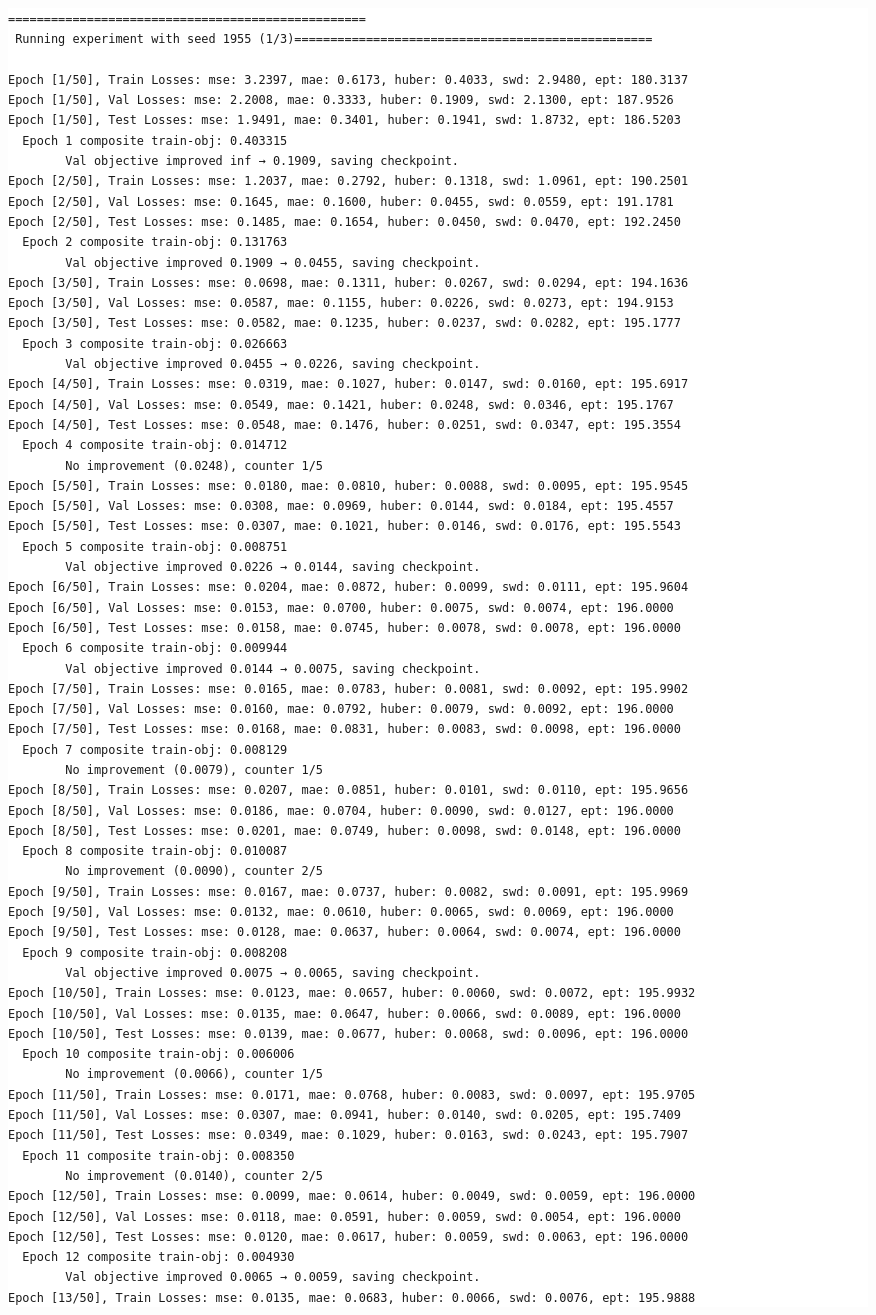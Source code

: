     ==================================================
     Running experiment with seed 1955 (1/3)==================================================
    
    Epoch [1/50], Train Losses: mse: 3.2397, mae: 0.6173, huber: 0.4033, swd: 2.9480, ept: 180.3137
    Epoch [1/50], Val Losses: mse: 2.2008, mae: 0.3333, huber: 0.1909, swd: 2.1300, ept: 187.9526
    Epoch [1/50], Test Losses: mse: 1.9491, mae: 0.3401, huber: 0.1941, swd: 1.8732, ept: 186.5203
      Epoch 1 composite train-obj: 0.403315
            Val objective improved inf → 0.1909, saving checkpoint.
    Epoch [2/50], Train Losses: mse: 1.2037, mae: 0.2792, huber: 0.1318, swd: 1.0961, ept: 190.2501
    Epoch [2/50], Val Losses: mse: 0.1645, mae: 0.1600, huber: 0.0455, swd: 0.0559, ept: 191.1781
    Epoch [2/50], Test Losses: mse: 0.1485, mae: 0.1654, huber: 0.0450, swd: 0.0470, ept: 192.2450
      Epoch 2 composite train-obj: 0.131763
            Val objective improved 0.1909 → 0.0455, saving checkpoint.
    Epoch [3/50], Train Losses: mse: 0.0698, mae: 0.1311, huber: 0.0267, swd: 0.0294, ept: 194.1636
    Epoch [3/50], Val Losses: mse: 0.0587, mae: 0.1155, huber: 0.0226, swd: 0.0273, ept: 194.9153
    Epoch [3/50], Test Losses: mse: 0.0582, mae: 0.1235, huber: 0.0237, swd: 0.0282, ept: 195.1777
      Epoch 3 composite train-obj: 0.026663
            Val objective improved 0.0455 → 0.0226, saving checkpoint.
    Epoch [4/50], Train Losses: mse: 0.0319, mae: 0.1027, huber: 0.0147, swd: 0.0160, ept: 195.6917
    Epoch [4/50], Val Losses: mse: 0.0549, mae: 0.1421, huber: 0.0248, swd: 0.0346, ept: 195.1767
    Epoch [4/50], Test Losses: mse: 0.0548, mae: 0.1476, huber: 0.0251, swd: 0.0347, ept: 195.3554
      Epoch 4 composite train-obj: 0.014712
            No improvement (0.0248), counter 1/5
    Epoch [5/50], Train Losses: mse: 0.0180, mae: 0.0810, huber: 0.0088, swd: 0.0095, ept: 195.9545
    Epoch [5/50], Val Losses: mse: 0.0308, mae: 0.0969, huber: 0.0144, swd: 0.0184, ept: 195.4557
    Epoch [5/50], Test Losses: mse: 0.0307, mae: 0.1021, huber: 0.0146, swd: 0.0176, ept: 195.5543
      Epoch 5 composite train-obj: 0.008751
            Val objective improved 0.0226 → 0.0144, saving checkpoint.
    Epoch [6/50], Train Losses: mse: 0.0204, mae: 0.0872, huber: 0.0099, swd: 0.0111, ept: 195.9604
    Epoch [6/50], Val Losses: mse: 0.0153, mae: 0.0700, huber: 0.0075, swd: 0.0074, ept: 196.0000
    Epoch [6/50], Test Losses: mse: 0.0158, mae: 0.0745, huber: 0.0078, swd: 0.0078, ept: 196.0000
      Epoch 6 composite train-obj: 0.009944
            Val objective improved 0.0144 → 0.0075, saving checkpoint.
    Epoch [7/50], Train Losses: mse: 0.0165, mae: 0.0783, huber: 0.0081, swd: 0.0092, ept: 195.9902
    Epoch [7/50], Val Losses: mse: 0.0160, mae: 0.0792, huber: 0.0079, swd: 0.0092, ept: 196.0000
    Epoch [7/50], Test Losses: mse: 0.0168, mae: 0.0831, huber: 0.0083, swd: 0.0098, ept: 196.0000
      Epoch 7 composite train-obj: 0.008129
            No improvement (0.0079), counter 1/5
    Epoch [8/50], Train Losses: mse: 0.0207, mae: 0.0851, huber: 0.0101, swd: 0.0110, ept: 195.9656
    Epoch [8/50], Val Losses: mse: 0.0186, mae: 0.0704, huber: 0.0090, swd: 0.0127, ept: 196.0000
    Epoch [8/50], Test Losses: mse: 0.0201, mae: 0.0749, huber: 0.0098, swd: 0.0148, ept: 196.0000
      Epoch 8 composite train-obj: 0.010087
            No improvement (0.0090), counter 2/5
    Epoch [9/50], Train Losses: mse: 0.0167, mae: 0.0737, huber: 0.0082, swd: 0.0091, ept: 195.9969
    Epoch [9/50], Val Losses: mse: 0.0132, mae: 0.0610, huber: 0.0065, swd: 0.0069, ept: 196.0000
    Epoch [9/50], Test Losses: mse: 0.0128, mae: 0.0637, huber: 0.0064, swd: 0.0074, ept: 196.0000
      Epoch 9 composite train-obj: 0.008208
            Val objective improved 0.0075 → 0.0065, saving checkpoint.
    Epoch [10/50], Train Losses: mse: 0.0123, mae: 0.0657, huber: 0.0060, swd: 0.0072, ept: 195.9932
    Epoch [10/50], Val Losses: mse: 0.0135, mae: 0.0647, huber: 0.0066, swd: 0.0089, ept: 196.0000
    Epoch [10/50], Test Losses: mse: 0.0139, mae: 0.0677, huber: 0.0068, swd: 0.0096, ept: 196.0000
      Epoch 10 composite train-obj: 0.006006
            No improvement (0.0066), counter 1/5
    Epoch [11/50], Train Losses: mse: 0.0171, mae: 0.0768, huber: 0.0083, swd: 0.0097, ept: 195.9705
    Epoch [11/50], Val Losses: mse: 0.0307, mae: 0.0941, huber: 0.0140, swd: 0.0205, ept: 195.7409
    Epoch [11/50], Test Losses: mse: 0.0349, mae: 0.1029, huber: 0.0163, swd: 0.0243, ept: 195.7907
      Epoch 11 composite train-obj: 0.008350
            No improvement (0.0140), counter 2/5
    Epoch [12/50], Train Losses: mse: 0.0099, mae: 0.0614, huber: 0.0049, swd: 0.0059, ept: 196.0000
    Epoch [12/50], Val Losses: mse: 0.0118, mae: 0.0591, huber: 0.0059, swd: 0.0054, ept: 196.0000
    Epoch [12/50], Test Losses: mse: 0.0120, mae: 0.0617, huber: 0.0059, swd: 0.0063, ept: 196.0000
      Epoch 12 composite train-obj: 0.004930
            Val objective improved 0.0065 → 0.0059, saving checkpoint.
    Epoch [13/50], Train Losses: mse: 0.0135, mae: 0.0683, huber: 0.0066, swd: 0.0076, ept: 195.9888